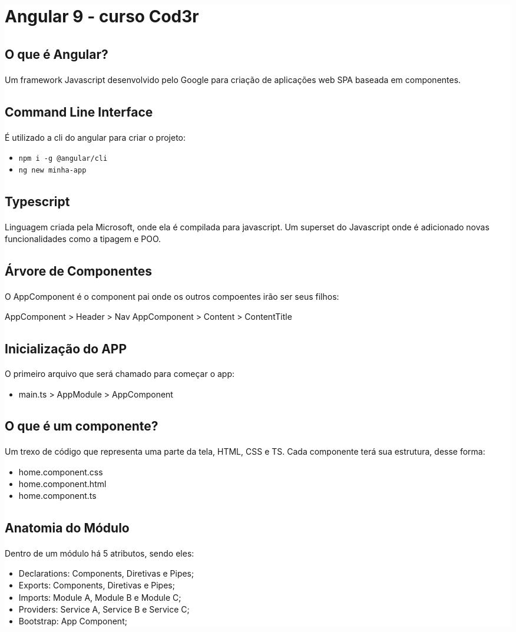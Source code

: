 # Angular 9 - curso Cod3r

## O que é Angular?

Um framework Javascript desenvolvido pelo Google para criação de aplicações web SPA baseada em componentes.

## Command Line Interface

É utilizado a cli do angular para criar o projeto:

- `npm i -g @angular/cli`
- `ng new minha-app`

## Typescript

Linguagem criada pela Microsoft, onde ela é compilada para javascript. Um superset do Javascript onde é adicionado novas funcionalidades como a tipagem e POO.

## Árvore de Componentes

O AppComponent é o component pai onde os outros compoentes irão ser seus filhos:

AppComponent > Header > Nav
AppComponent > Content > ContentTitle

## Inicialização do APP

O primeiro arquivo que será chamado para começar o app:

- main.ts > AppModule > AppComponent

## O que é um componente?

Um trexo de código que representa uma parte da tela, HTML, CSS e TS.
Cada componente terá sua estrutura, desse forma:

- home.component.css
- home.component.html
- home.component.ts

## Anatomia do Módulo

Dentro de um módulo há 5 atributos, sendo eles:

- Declarations: Components, Diretivas e Pipes;
- Exports: Components, Diretivas e Pipes;
- Imports: Module A, Module B e Module C;
- Providers: Service A, Service B e Service C;
- Bootstrap: App Component;
